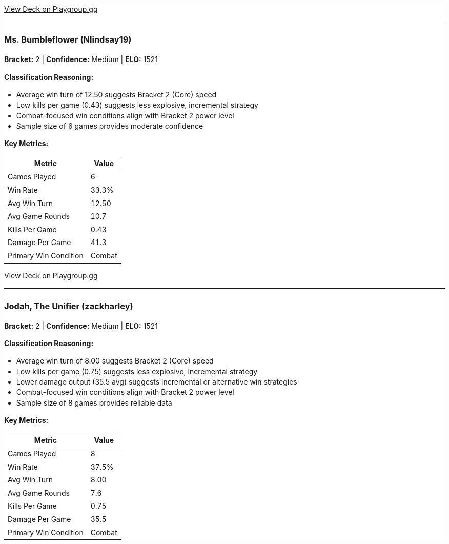 [View Deck on Playgroup.gg](https://playgroup.gg/profiles/75466-jonasbrownlee0821/decks/438628-dina-soul-steeper)

---

### Ms. Bumbleflower (Nlindsay19)

**Bracket:** 2 | **Confidence:** Medium | **ELO:** 1521

**Classification Reasoning:**

- Average win turn of 12.50 suggests Bracket 2 (Core) speed
- Low kills per game (0.43) suggests less explosive, incremental strategy
- Combat-focused win conditions align with Bracket 2 power level
- Sample size of 6 games provides moderate confidence

**Key Metrics:**

| Metric | Value |
|--------|-------|
| Games Played | 6 |
| Win Rate | 33.3% |
| Avg Win Turn | 12.50 |
| Avg Game Rounds | 10.7 |
| Kills Per Game | 0.43 |
| Damage Per Game | 41.3 |
| Primary Win Condition | Combat |

[View Deck on Playgroup.gg](https://playgroup.gg/profiles/75465-nlindsay19/decks/377347-ms-bumbleflower)

---

### Jodah, The Unifier (zackharley)

**Bracket:** 2 | **Confidence:** Medium | **ELO:** 1521

**Classification Reasoning:**

- Average win turn of 8.00 suggests Bracket 2 (Core) speed
- Low kills per game (0.75) suggests less explosive, incremental strategy
- Lower damage output (35.5 avg) suggests incremental or alternative win strategies
- Combat-focused win conditions align with Bracket 2 power level
- Sample size of 8 games provides reliable data

**Key Metrics:**

| Metric | Value |
|--------|-------|
| Games Played | 8 |
| Win Rate | 37.5% |
| Avg Win Turn | 8.00 |
| Avg Game Rounds | 7.6 |
| Kills Per Game | 0.75 |
| Damage Per Game | 35.5 |
| Primary Win Condition | Combat |
